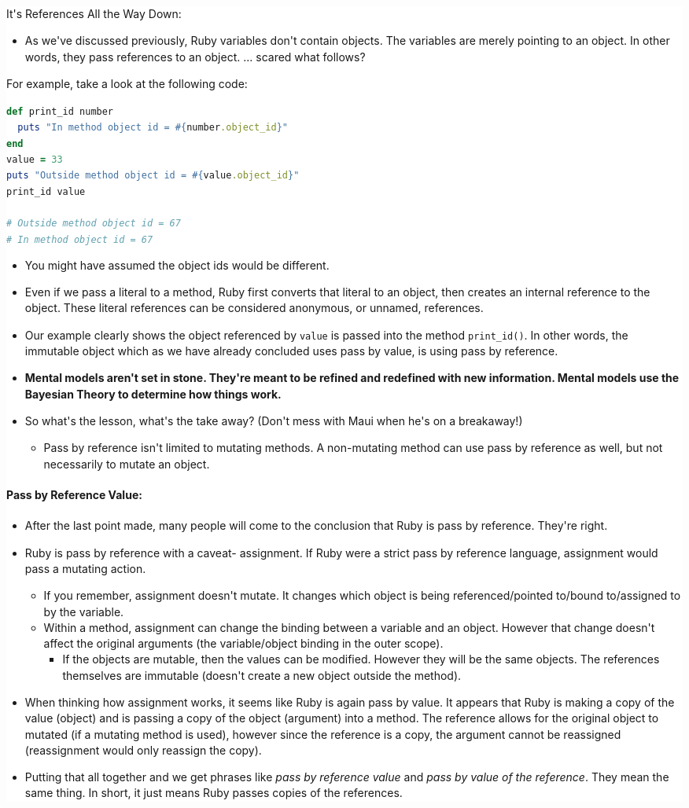 It's References All the Way Down:

- As we've discussed previously, Ruby variables don't contain objects.  The variables are merely pointing to an object.  In other words, they pass references to an object.  ... scared what follows?

For example, take a look at the following code:
```ruby
def print_id number
  puts "In method object id = #{number.object_id}"
end
value = 33
puts "Outside method object id = #{value.object_id}"
print_id value

# Outside method object id = 67
# In method object id = 67
```

- You might have assumed the object ids would be different.
- Even if we pass a literal to a method, Ruby first converts that literal to an object, then creates an internal reference to the object.  These literal references can be considered anonymous, or unnamed, references.
- Our example clearly shows the object referenced by `value` is passed into the method `print_id()`.  In other words, the immutable object which as we have already concluded uses pass by value, is using pass by reference.

- **Mental models aren't set in stone.  They're meant to be refined and redefined with new information.  Mental models use the Bayesian Theory to determine how things work.**

- So what's the lesson, what's the take away?  (Don't mess with Maui when he's on a breakaway!)
	- Pass by reference isn't limited to mutating methods.  A non-mutating method can use pass by reference as well, but not necessarily to mutate an object.

#### Pass by Reference Value:

- After the last point made, many people will come to the conclusion that Ruby is pass by reference.  They're right.
- Ruby is pass by reference with a caveat- assignment.  If Ruby were a strict pass by reference language, assignment would pass a mutating action.
	- If you remember, assignment doesn't mutate.  It changes which object is being referenced/pointed to/bound to/assigned to by the variable.
	- Within a method, assignment can change the binding between a variable and an object.  However that change doesn't affect the original arguments (the variable/object binding in the outer scope).
		- If the objects are mutable, then the values can be modified.  However they will be the same objects.  The references themselves are immutable (doesn't create a new object outside the method).
- When thinking how assignment works, it seems like Ruby is again pass by value.  It appears that Ruby is making a copy of the value (object) and is passing a copy of the object (argument) into a method.  The reference allows for the original object to mutated (if a mutating method is used), however since the reference is a copy, the argument cannot be reassigned (reassignment would only reassign the copy).

- Putting that all together and we get phrases like *pass by reference value* and *pass by value of the reference*.  They mean the same thing.  In short, it just means Ruby passes copies of the references.
